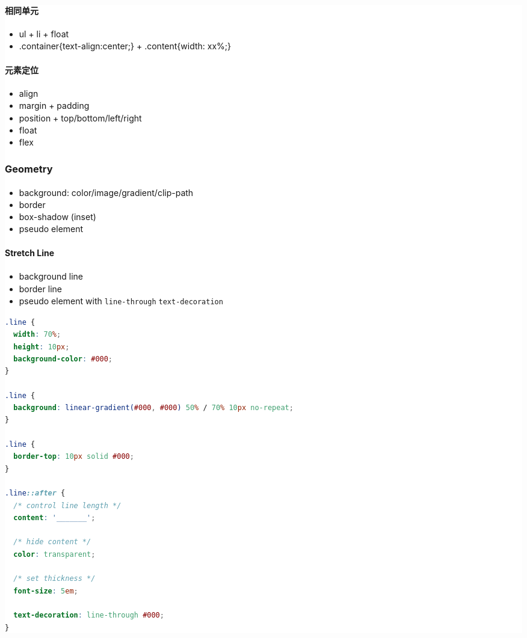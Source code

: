 #### 相同单元

- ul + li + float
- .container{text-align:center;} + .content{width: xx%;}

#### 元素定位

- align
- margin + padding
- position + top/bottom/left/right
- float
- flex

### Geometry

- background: color/image/gradient/clip-path
- border
- box-shadow (inset)
- pseudo element

#### Stretch Line

- background line
- border line
- pseudo element with `line-through` `text-decoration`

```css
.line {
  width: 70%;
  height: 10px;
  background-color: #000;
}

.line {
  background: linear-gradient(#000, #000) 50% / 70% 10px no-repeat;
}

.line {
  border-top: 10px solid #000;
}

.line::after {
  /* control line length */
  content: '_______';

  /* hide content */
  color: transparent;

  /* set thickness */
  font-size: 5em;

  text-decoration: line-through #000;
}
```
